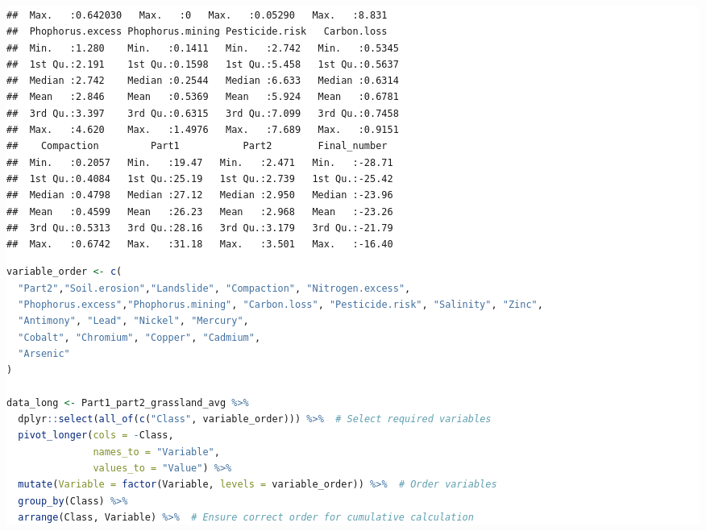     ##  Max.   :0.642030   Max.   :0   Max.   :0.05290   Max.   :8.831  
    ##  Phophorus.excess Phophorus.mining Pesticide.risk   Carbon.loss    
    ##  Min.   :1.280    Min.   :0.1411   Min.   :2.742   Min.   :0.5345  
    ##  1st Qu.:2.191    1st Qu.:0.1598   1st Qu.:5.458   1st Qu.:0.5637  
    ##  Median :2.742    Median :0.2544   Median :6.633   Median :0.6314  
    ##  Mean   :2.846    Mean   :0.5369   Mean   :5.924   Mean   :0.6781  
    ##  3rd Qu.:3.397    3rd Qu.:0.6315   3rd Qu.:7.099   3rd Qu.:0.7458  
    ##  Max.   :4.620    Max.   :1.4976   Max.   :7.689   Max.   :0.9151  
    ##    Compaction         Part1           Part2        Final_number   
    ##  Min.   :0.2057   Min.   :19.47   Min.   :2.471   Min.   :-28.71  
    ##  1st Qu.:0.4084   1st Qu.:25.19   1st Qu.:2.739   1st Qu.:-25.42  
    ##  Median :0.4798   Median :27.12   Median :2.950   Median :-23.96  
    ##  Mean   :0.4599   Mean   :26.23   Mean   :2.968   Mean   :-23.26  
    ##  3rd Qu.:0.5313   3rd Qu.:28.16   3rd Qu.:3.179   3rd Qu.:-21.79  
    ##  Max.   :0.6742   Max.   :31.18   Max.   :3.501   Max.   :-16.40

``` r
variable_order <- c(
  "Part2","Soil.erosion","Landslide", "Compaction", "Nitrogen.excess",
  "Phophorus.excess","Phophorus.mining", "Carbon.loss", "Pesticide.risk", "Salinity", "Zinc",
  "Antimony", "Lead", "Nickel", "Mercury",
  "Cobalt", "Chromium", "Copper", "Cadmium",
  "Arsenic"
)

data_long <- Part1_part2_grassland_avg %>%
  dplyr::select(all_of(c("Class", variable_order))) %>%  # Select required variables
  pivot_longer(cols = -Class,
               names_to = "Variable",
               values_to = "Value") %>%
  mutate(Variable = factor(Variable, levels = variable_order)) %>%  # Order variables
  group_by(Class) %>%
  arrange(Class, Variable) %>%  # Ensure correct order for cumulative calculation
```